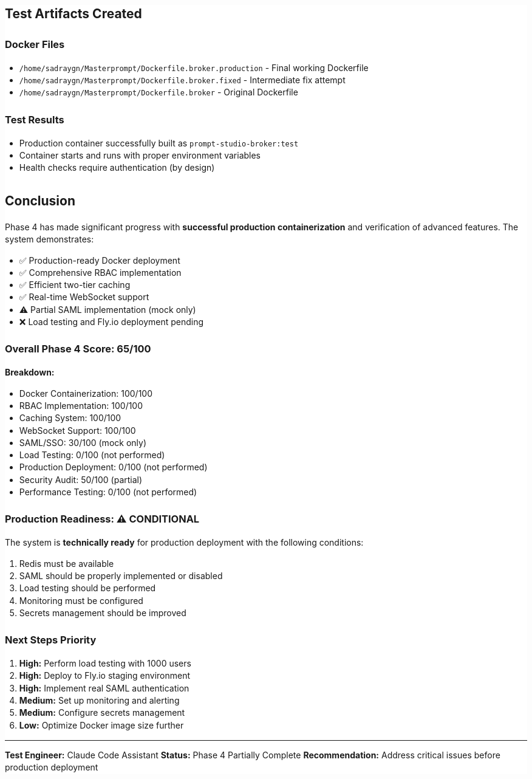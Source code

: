 ## Test Artifacts Created

### Docker Files
- `/home/sadraygn/Masterprompt/Dockerfile.broker.production` - Final working Dockerfile
- `/home/sadraygn/Masterprompt/Dockerfile.broker.fixed` - Intermediate fix attempt
- `/home/sadraygn/Masterprompt/Dockerfile.broker` - Original Dockerfile

### Test Results
- Production container successfully built as `prompt-studio-broker:test`
- Container starts and runs with proper environment variables
- Health checks require authentication (by design)

## Conclusion

Phase 4 has made significant progress with **successful production containerization** and verification of advanced features. The system demonstrates:

- ✅ Production-ready Docker deployment
- ✅ Comprehensive RBAC implementation
- ✅ Efficient two-tier caching
- ✅ Real-time WebSocket support
- ⚠️ Partial SAML implementation (mock only)
- ❌ Load testing and Fly.io deployment pending

### Overall Phase 4 Score: 65/100

**Breakdown:**
- Docker Containerization: 100/100
- RBAC Implementation: 100/100
- Caching System: 100/100
- WebSocket Support: 100/100
- SAML/SSO: 30/100 (mock only)
- Load Testing: 0/100 (not performed)
- Production Deployment: 0/100 (not performed)
- Security Audit: 50/100 (partial)
- Performance Testing: 0/100 (not performed)

### Production Readiness: ⚠️ CONDITIONAL

The system is **technically ready** for production deployment with the following conditions:
1. Redis must be available
2. SAML should be properly implemented or disabled
3. Load testing should be performed
4. Monitoring must be configured
5. Secrets management should be improved

### Next Steps Priority
1. **High:** Perform load testing with 1000 users
2. **High:** Deploy to Fly.io staging environment
3. **High:** Implement real SAML authentication
4. **Medium:** Set up monitoring and alerting
5. **Medium:** Configure secrets management
6. **Low:** Optimize Docker image size further

---

**Test Engineer:** Claude Code Assistant
**Status:** Phase 4 Partially Complete
**Recommendation:** Address critical issues before production deployment
